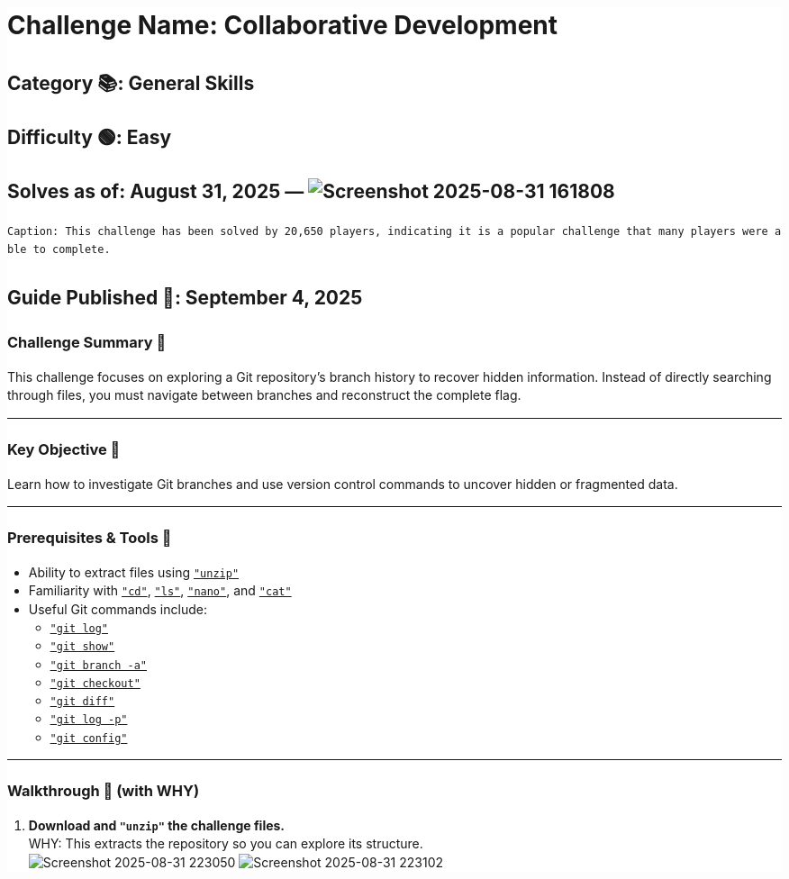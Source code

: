 # Challenge Name: Collaborative Development

## Category 📚: General Skills  
## Difficulty 🟢: Easy  
## Solves as of: August 31, 2025 — <img width="1278" height="707" alt="Screenshot 2025-08-31 161808" src="https://github.com/user-attachments/assets/903f462e-5238-478a-b8d0-7e3d208a3589" />
  
    Caption: This challenge has been solved by 20,650 players, indicating it is a popular challenge that many players were able to complete.  
## Guide Published 📝: September 4, 2025

### Challenge Summary 🧩  
This challenge focuses on exploring a Git repository’s branch history to recover hidden information. Instead of directly searching through files, you must navigate between branches and reconstruct the complete flag.  

---  

### Key Objective 🎯  
Learn how to investigate Git branches and use version control commands to uncover hidden or fragmented data.  

---  

### Prerequisites & Tools 🔧  
- Ability to extract files using [`"unzip"`](https://www.geeksforgeeks.org/linux-unix/unzip-command-in-linux/)  
- Familiarity with [`"cd"`](https://www.educative.io/answers/what-is-cd-in-linux), [`"ls"`](https://phoenixnap.com/kb/ls-command), [`"nano"`](https://ioflood.com/blog/nano-linux-command/), and [`"cat"`](https://phoenixnap.com/kb/linux-cat-command)  
- Useful Git commands include:  
  - [`"git log"`](https://git-scm.com/docs/git-log)  
  - [`"git show"`](https://www.atlassian.com/git/tutorials/git-show)  
  - [`"git branch -a"`](https://www.atlassian.com/git/tutorials/using-branches)  
  - [`"git checkout"`](https://www.atlassian.com/git/tutorials/using-branches/git-checkout)  
  - [`"git diff"`](https://www.atlassian.com/git/tutorials/saving-changes/git-diff)  
  - [`"git log -p"`](https://git-scm.com/docs/git-log)  
  - [`"git config"`](https://www.atlassian.com/git/tutorials/setting-up-a-repository/git-config)  

---

### Walkthrough 🚀 (with WHY)

1. **Download and `"unzip"` the challenge files.**  
   WHY: This extracts the repository so you can explore its structure.  
    <img width="818" height="1276" alt="Screenshot 2025-08-31 223050" src="https://github.com/user-attachments/assets/e0b780ce-e0b6-47d9-94ae-b645c6ec7be0" />
    <img width="850" height="77" alt="Screenshot 2025-08-31 223102" src="https://github.com/user-attachments/assets/cb17942b-7420-48f7-bdb7-18438e22ac17" />

